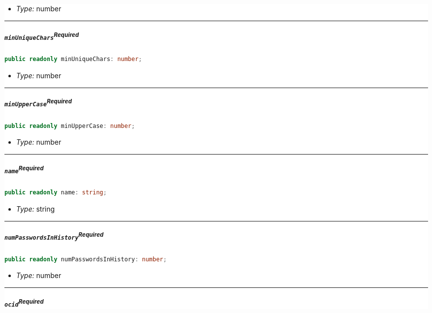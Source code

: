 - *Type:* number

---

##### `minUniqueChars`<sup>Required</sup> <a name="minUniqueChars" id="rhizo-co-terraform-provider-oci.identityDomainsPasswordPolicy.IdentityDomainsPasswordPolicy.property.minUniqueChars"></a>

```typescript
public readonly minUniqueChars: number;
```

- *Type:* number

---

##### `minUpperCase`<sup>Required</sup> <a name="minUpperCase" id="rhizo-co-terraform-provider-oci.identityDomainsPasswordPolicy.IdentityDomainsPasswordPolicy.property.minUpperCase"></a>

```typescript
public readonly minUpperCase: number;
```

- *Type:* number

---

##### `name`<sup>Required</sup> <a name="name" id="rhizo-co-terraform-provider-oci.identityDomainsPasswordPolicy.IdentityDomainsPasswordPolicy.property.name"></a>

```typescript
public readonly name: string;
```

- *Type:* string

---

##### `numPasswordsInHistory`<sup>Required</sup> <a name="numPasswordsInHistory" id="rhizo-co-terraform-provider-oci.identityDomainsPasswordPolicy.IdentityDomainsPasswordPolicy.property.numPasswordsInHistory"></a>

```typescript
public readonly numPasswordsInHistory: number;
```

- *Type:* number

---

##### `ocid`<sup>Required</sup> <a name="ocid" id="rhizo-co-terraform-provider-oci.identityDomainsPasswordPolicy.IdentityDomainsPasswordPolicy.property.ocid"></a>
